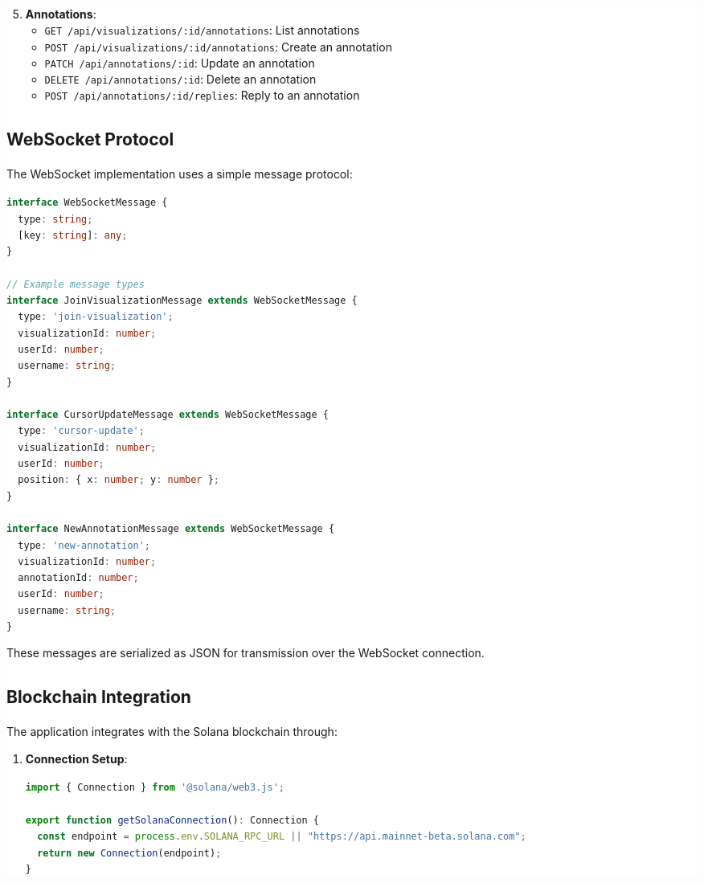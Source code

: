 5. **Annotations**:
   - `GET /api/visualizations/:id/annotations`: List annotations
   - `POST /api/visualizations/:id/annotations`: Create an annotation
   - `PATCH /api/annotations/:id`: Update an annotation
   - `DELETE /api/annotations/:id`: Delete an annotation
   - `POST /api/annotations/:id/replies`: Reply to an annotation

## WebSocket Protocol

The WebSocket implementation uses a simple message protocol:

```typescript
interface WebSocketMessage {
  type: string;
  [key: string]: any;
}

// Example message types
interface JoinVisualizationMessage extends WebSocketMessage {
  type: 'join-visualization';
  visualizationId: number;
  userId: number;
  username: string;
}

interface CursorUpdateMessage extends WebSocketMessage {
  type: 'cursor-update';
  visualizationId: number;
  userId: number;
  position: { x: number; y: number };
}

interface NewAnnotationMessage extends WebSocketMessage {
  type: 'new-annotation';
  visualizationId: number;
  annotationId: number;
  userId: number;
  username: string;
}
```

These messages are serialized as JSON for transmission over the WebSocket connection.

## Blockchain Integration

The application integrates with the Solana blockchain through:

1. **Connection Setup**:
   ```typescript
   import { Connection } from '@solana/web3.js';
   
   export function getSolanaConnection(): Connection {
     const endpoint = process.env.SOLANA_RPC_URL || "https://api.mainnet-beta.solana.com";
     return new Connection(endpoint);
   }
   ```
